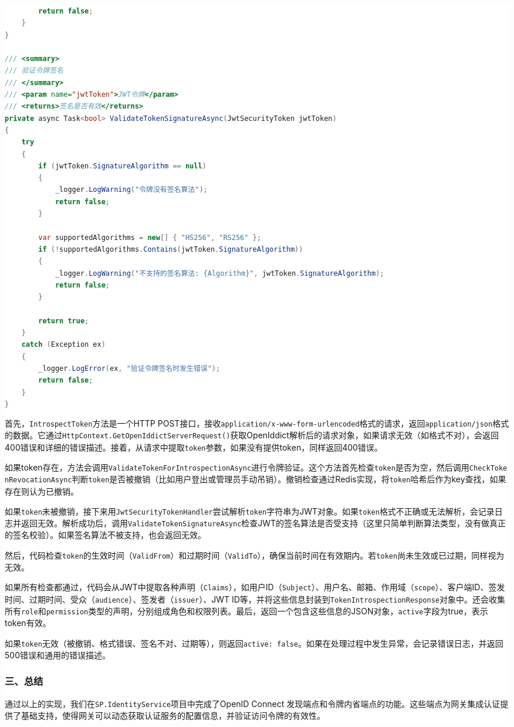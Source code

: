 ```csharp
        return false;
    }
}

/// <summary>
/// 验证令牌签名
/// </summary>
/// <param name="jwtToken">JWT令牌</param>
/// <returns>签名是否有效</returns>
private async Task<bool> ValidateTokenSignatureAsync(JwtSecurityToken jwtToken)
{
    try
    {
        if (jwtToken.SignatureAlgorithm == null)
        {
            _logger.LogWarning("令牌没有签名算法");
            return false;
        }

        var supportedAlgorithms = new[] { "HS256", "RS256" };
        if (!supportedAlgorithms.Contains(jwtToken.SignatureAlgorithm))
        {
            _logger.LogWarning("不支持的签名算法: {Algorithm}", jwtToken.SignatureAlgorithm);
            return false;
        }

        return true;
    }
    catch (Exception ex)
    {
        _logger.LogError(ex, "验证令牌签名时发生错误");
        return false;
    }
}
```
首先，`IntrospectToken`方法是一个HTTP POST接口，接收`application/x-www-form-urlencoded`格式的请求，返回`application/json`格式的数据。它通过`HttpContext.GetOpenIddictServerRequest()`获取OpenIddict解析后的请求对象，如果请求无效（如格式不对），会返回400错误和详细的错误描述。接着，从请求中提取`token`参数，如果没有提供token，同样返回400错误。

如果token存在，方法会调用`ValidateTokenForIntrospectionAsync`进行令牌验证。这个方法首先检查`token`是否为空，然后调用`CheckTokenRevocationAsync`判断`token`是否被撤销（比如用户登出或管理员手动吊销）。撤销检查通过Redis实现，将`token`哈希后作为key查找，如果存在则认为已撤销。

如果`token`未被撤销，接下来用`JwtSecurityTokenHandler`尝试解析`token`字符串为JWT对象。如果`token`格式不正确或无法解析，会记录日志并返回无效。解析成功后，调用`ValidateTokenSignatureAsync`检查JWT的签名算法是否受支持（这里只简单判断算法类型，没有做真正的签名校验）。如果签名算法不被支持，也会返回无效。

然后，代码检查`token`的生效时间（`ValidFrom`）和过期时间（`ValidTo`），确保当前时间在有效期内。若`token`尚未生效或已过期，同样视为无效。

如果所有检查都通过，代码会从JWT中提取各种声明（`Claims`），如用户ID（`Subject`）、用户名、邮箱、作用域（`scope`）、客户端ID、签发时间、过期时间、受众（`audience`）、签发者（`issuer`）、JWT ID等，并将这些信息封装到`TokenIntrospectionResponse`对象中。还会收集所有`role`和`permission`类型的声明，分别组成角色和权限列表。最后，返回一个包含这些信息的JSON对象，`active`字段为true，表示token有效。

如果`token`无效（被撤销、格式错误、签名不对、过期等），则返回`active: false`。如果在处理过程中发生异常，会记录错误日志，并返回500错误和通用的错误描述。

### 三、总结
通过以上的实现，我们在`SP.IdentityService`项目中完成了OpenID Connect 发现端点和令牌内省端点的功能。这些端点为网关集成认证提供了基础支持，使得网关可以动态获取认证服务的配置信息，并验证访问令牌的有效性。